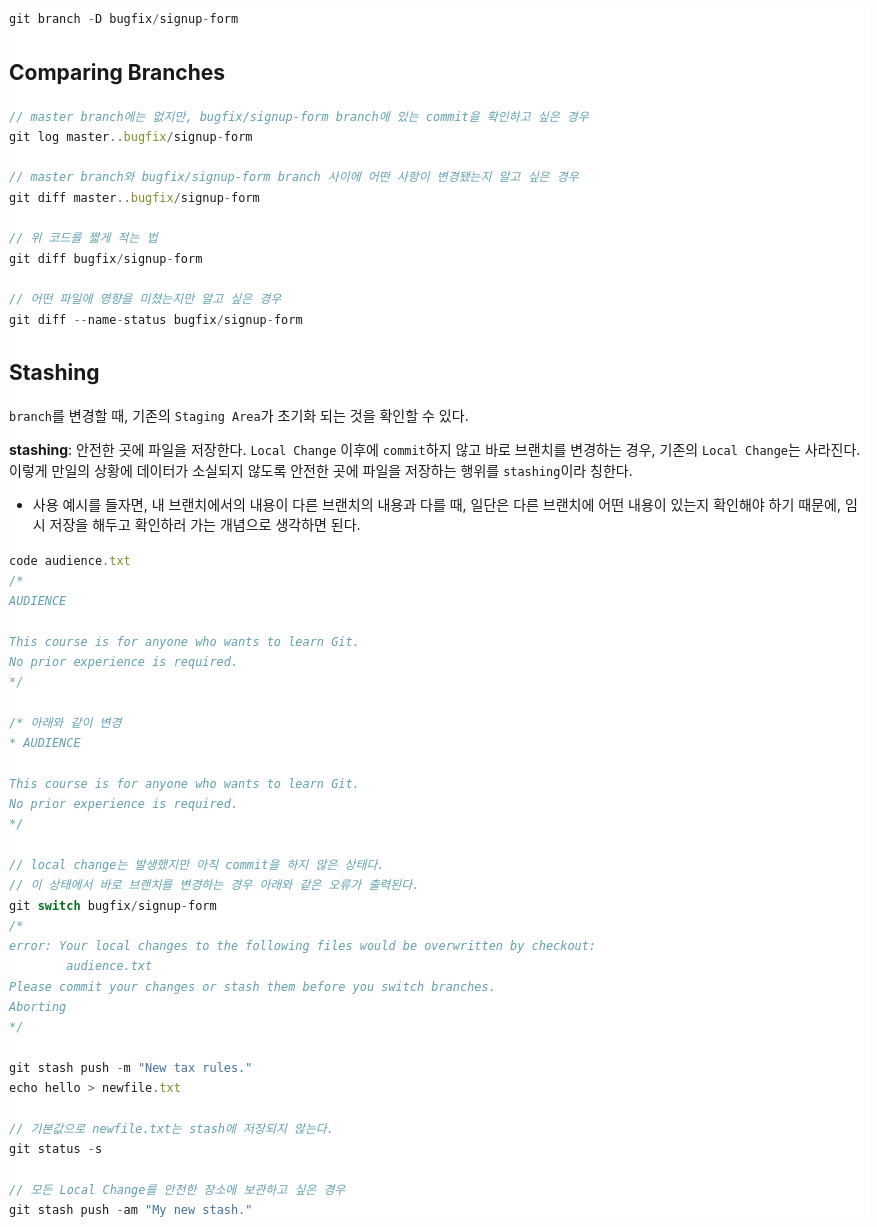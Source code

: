 ```javascript
git branch -D bugfix/signup-form
```

## Comparing Branches

```javascript
// master branch에는 없지만, bugfix/signup-form branch에 있는 commit을 확인하고 싶은 경우
git log master..bugfix/signup-form

// master branch와 bugfix/signup-form branch 사이에 어떤 사항이 변경됐는지 알고 싶은 경우
git diff master..bugfix/signup-form

// 위 코드를 짧게 적는 법
git diff bugfix/signup-form

// 어떤 파일에 영향을 미쳤는지만 알고 싶은 경우
git diff --name-status bugfix/signup-form
```

## Stashing

`branch`를 변경할 때, 기존의 `Staging Area`가 초기화 되는 것을 확인할 수 있다. 

**stashing**: 안전한 곳에 파일을 저장한다. `Local Change` 이후에 `commit`하지 않고 바로 브랜치를 변경하는 경우, 기존의 `Local Change`는 사라진다. 이렇게 만일의 상황에 데이터가 소실되지 않도록 안전한 곳에 파일을 저장하는 행위를 `stashing`이라 칭한다.

- 사용 예시를 들자면, 내 브랜치에서의 내용이 다른 브랜치의 내용과 다를 때, 일단은 다른 브랜치에 어떤 내용이 있는지 확인해야 하기 때문에, 임시 저장을 해두고 확인하러 가는 개념으로 생각하면 된다. 

```javascript
code audience.txt
/*
AUDIENCE 

This course is for anyone who wants to learn Git. 
No prior experience is required.
*/
    
/* 아래와 같이 변경
* AUDIENCE 

This course is for anyone who wants to learn Git. 
No prior experience is required.
*/

// local change는 발생했지만 아직 commit을 하지 않은 상태다.
// 이 상태에서 바로 브랜치를 변경하는 경우 아래와 같은 오류가 출력된다.
git switch bugfix/signup-form
/*
error: Your local changes to the following files would be overwritten by checkout:
        audience.txt
Please commit your changes or stash them before you switch branches.
Aborting
*/

git stash push -m "New tax rules."    
echo hello > newfile.txt
    
// 기본값으로 newfile.txt는 stash에 저장되지 않는다.    
git status -s
    
// 모든 Local Change를 안전한 장소에 보관하고 싶은 경우
git stash push -am "My new stash."

```